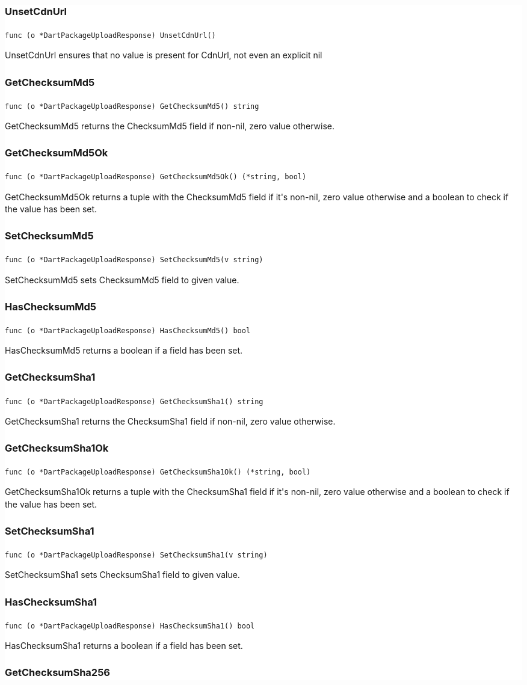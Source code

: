 ### UnsetCdnUrl
`func (o *DartPackageUploadResponse) UnsetCdnUrl()`

UnsetCdnUrl ensures that no value is present for CdnUrl, not even an explicit nil
### GetChecksumMd5

`func (o *DartPackageUploadResponse) GetChecksumMd5() string`

GetChecksumMd5 returns the ChecksumMd5 field if non-nil, zero value otherwise.

### GetChecksumMd5Ok

`func (o *DartPackageUploadResponse) GetChecksumMd5Ok() (*string, bool)`

GetChecksumMd5Ok returns a tuple with the ChecksumMd5 field if it's non-nil, zero value otherwise
and a boolean to check if the value has been set.

### SetChecksumMd5

`func (o *DartPackageUploadResponse) SetChecksumMd5(v string)`

SetChecksumMd5 sets ChecksumMd5 field to given value.

### HasChecksumMd5

`func (o *DartPackageUploadResponse) HasChecksumMd5() bool`

HasChecksumMd5 returns a boolean if a field has been set.

### GetChecksumSha1

`func (o *DartPackageUploadResponse) GetChecksumSha1() string`

GetChecksumSha1 returns the ChecksumSha1 field if non-nil, zero value otherwise.

### GetChecksumSha1Ok

`func (o *DartPackageUploadResponse) GetChecksumSha1Ok() (*string, bool)`

GetChecksumSha1Ok returns a tuple with the ChecksumSha1 field if it's non-nil, zero value otherwise
and a boolean to check if the value has been set.

### SetChecksumSha1

`func (o *DartPackageUploadResponse) SetChecksumSha1(v string)`

SetChecksumSha1 sets ChecksumSha1 field to given value.

### HasChecksumSha1

`func (o *DartPackageUploadResponse) HasChecksumSha1() bool`

HasChecksumSha1 returns a boolean if a field has been set.

### GetChecksumSha256
